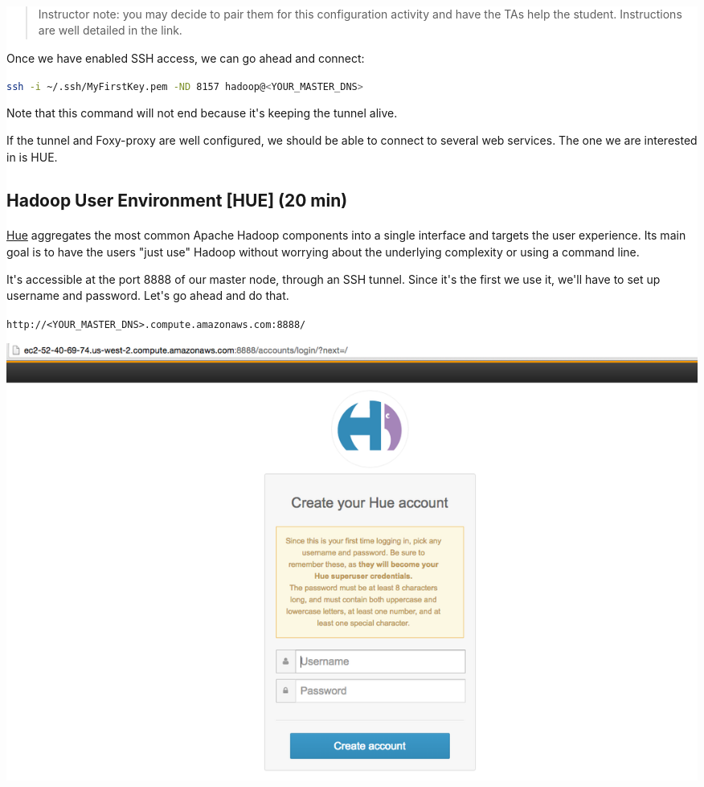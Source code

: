 > Instructor note: you may decide to pair them for this configuration activity and have the TAs help the student. Instructions are well detailed in the link.

Once we have enabled SSH access, we can go ahead and connect:

```bash
ssh -i ~/.ssh/MyFirstKey.pem -ND 8157 hadoop@<YOUR_MASTER_DNS>
```

Note that this command will not end because it's keeping the tunnel alive.

If the tunnel and Foxy-proxy are well configured, we should be able to connect to several web services. The one we are interested in is HUE.

<a name="guided-practice"></a>
## Hadoop User Environment [HUE] (20 min)

[Hue](http://gethue.com/) aggregates the most common Apache Hadoop components into a single interface and targets the user experience. Its main goal is to have the users "just use" Hadoop without worrying about the underlying complexity or using a command line.

It's accessible at the port 8888 of our master node, through an SSH tunnel. Since it's the first we use it, we'll have to set up username and password. Let's go ahead and do that.


    http://<YOUR_MASTER_DNS>.compute.amazonaws.com:8888/


![](./assets/images/hueuser.png)
